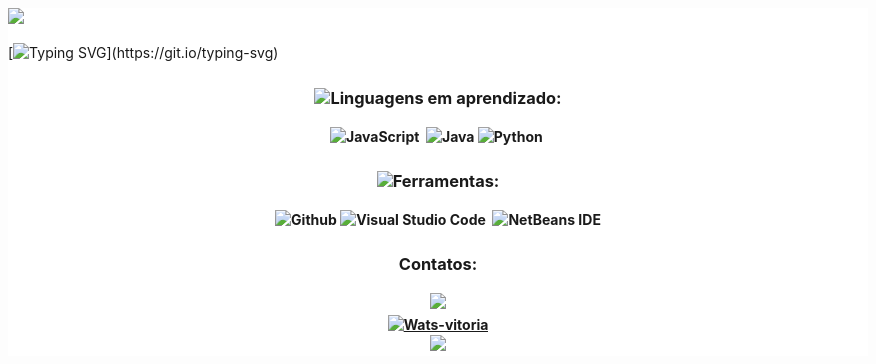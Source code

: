 <img width=100% src="https://capsule-render.vercel.app/api?type=waving&color=#9400D3BE&height=120&section=header"/>

[![Typing SVG](https://readme-typing-svg.herokuapp.com/?color=A020F0&size=30&center=true&vCenter=true&width=1000&lines=Olá!+Meu+nome+é+vitoria+Ketlyn+&#9790;;;Bem+vindo!)](https://git.io/typing-svg)

 


<div align="center"> 

### <img src="https://media.giphy.com/media/iY8CRBdQXODJSCERIr/giphy.gif" width="30"><b>Linguagens em aprendizado:
![JavaScript](https://img.shields.io/badge/-JavaScript-0D1117?style=for-the-badge&logo=javascript&labelColor=#A020F0CCDB&textColor=#8A2BE2)&nbsp;
![Java](https://img.shields.io/badge/Java-ED8B00?style=for-the-badge&logo=openjdk&logoColor=#A020F0)
![Python](https://img.shields.io/badge/-python-0D1117?style=for-the-badge&logo=python&logoColor=9370DB&labelColor=#8A2BE2)&nbsp;

### <img src="https://media.giphy.com/media/iY8CRBdQXODJSCERIr/giphy.gif" width="30"><b>Ferramentas:
![Github](https://img.shields.io/badge/GitHub-100000?style=for-the-badge&logo=github&logoColor=purple)
![Visual Studio Code](https://img.shields.io/badge/Visual_Studio_Code-0D1117?style=for-the-badge&logo=visual%20studio%20code&logoColor=purple)&nbsp;
![NetBeans IDE](https://img.shields.io/badge/NetBeansIDE-0D1117.svg?style=for-the-badge&logo=apache-netbeans-ide&logoColor=purple)
 <div align="center"> 
 <h3>Contatos:</h3>
 <div align="center">
 <a href="mailto:vitoriaketlynk13@gmail.com"target="_blank"><img src="https://img.shields.io/badge/Gmail-D14836?style=for-the-badge&logo=gmail&logoColor=#7B68EE"</a>
<div></div>
<div align="center"> 
<a target="_blank" href="https://api.whatsapp.com/send?phone=85987880360&text=Olá,%20tudo%20bem?%20"> <img height="30" width="110" alt="Wats-vitoria" src="https://img.shields.io/badge/WhatsApp-25D366?style=for-the-badge&logo=whatsapp&logoColor=#7B68EE"/></a>
<div></div>

 
</div>

<img width=100% src="https://capsule-render.vercel.app/api?type=waving&color=#4B0082BE&height=120&section=footer"/>

